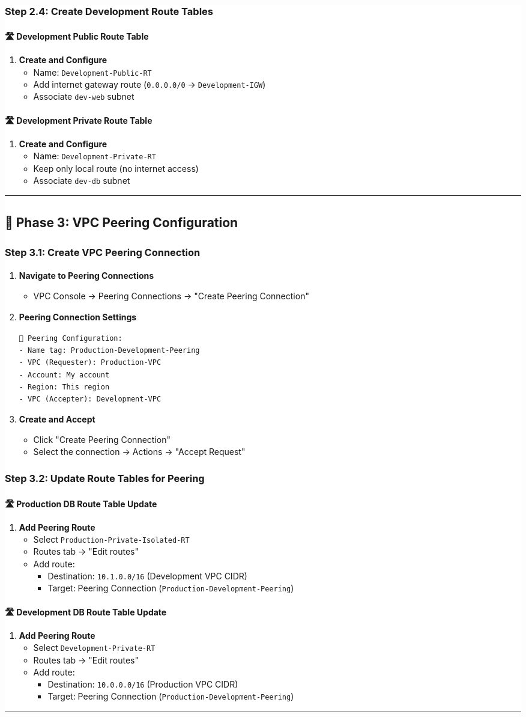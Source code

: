 ### Step 2.4: Create Development Route Tables

#### 🛣️ Development Public Route Table
1. **Create and Configure**
   - Name: `Development-Public-RT`
   - Add internet gateway route (`0.0.0.0/0` → `Development-IGW`)
   - Associate `dev-web` subnet

#### 🛣️ Development Private Route Table
1. **Create and Configure**
   - Name: `Development-Private-RT`
   - Keep only local route (no internet access)
   - Associate `dev-db` subnet

---

## 🔗 Phase 3: VPC Peering Configuration

### Step 3.1: Create VPC Peering Connection

1. **Navigate to Peering Connections**
   - VPC Console → Peering Connections → "Create Peering Connection"

2. **Peering Connection Settings**
   ```
   🔗 Peering Configuration:
   - Name tag: Production-Development-Peering
   - VPC (Requester): Production-VPC
   - Account: My account
   - Region: This region
   - VPC (Accepter): Development-VPC
   ```

3. **Create and Accept**
   - Click "Create Peering Connection"
   - Select the connection → Actions → "Accept Request"

### Step 3.2: Update Route Tables for Peering

#### 🛣️ Production DB Route Table Update
1. **Add Peering Route**
   - Select `Production-Private-Isolated-RT`
   - Routes tab → "Edit routes"
   - Add route:
     - Destination: `10.1.0.0/16` (Development VPC CIDR)
     - Target: Peering Connection (`Production-Development-Peering`)

#### 🛣️ Development DB Route Table Update
1. **Add Peering Route**
   - Select `Development-Private-RT`
   - Routes tab → "Edit routes"
   - Add route:
     - Destination: `10.0.0.0/16` (Production VPC CIDR)
     - Target: Peering Connection (`Production-Development-Peering`)

---